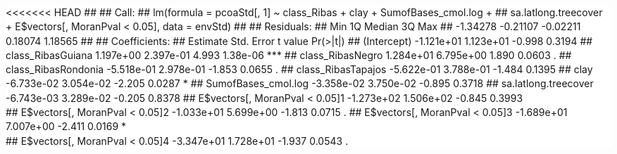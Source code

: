 <<<<<<< HEAD
    ## 
    ## Call:
    ## lm(formula = pcoaStd[, 1] ~ class_Ribas + clay + SumofBases_cmol.log + 
    ##     sa.latlong.treecover + E$vectors[, MoranPval < 0.05], data = envStd)
    ## 
    ## Residuals:
    ##      Min       1Q   Median       3Q      Max 
    ## -1.34278 -0.21107 -0.02211  0.18074  1.18565 
    ## 
    ## Coefficients:
    ##                                  Estimate Std. Error t value Pr(>|t|)    
    ## (Intercept)                    -1.121e+01  1.123e+01  -0.998   0.3194    
    ## class_RibasGuiana               1.197e+00  2.397e-01   4.993 1.38e-06 ***
    ## class_RibasNegro                1.284e+01  6.795e+00   1.890   0.0603 .  
    ## class_RibasRondonia            -5.518e-01  2.978e-01  -1.853   0.0655 .  
    ## class_RibasTapajos             -5.622e-01  3.788e-01  -1.484   0.1395    
    ## clay                           -6.733e-02  3.054e-02  -2.205   0.0287 *  
    ## SumofBases_cmol.log            -3.358e-02  3.750e-02  -0.895   0.3718    
    ## sa.latlong.treecover           -6.743e-03  3.289e-02  -0.205   0.8378    
    ## E$vectors[, MoranPval < 0.05]1 -1.273e+02  1.506e+02  -0.845   0.3993    
    ## E$vectors[, MoranPval < 0.05]2 -1.033e+01  5.699e+00  -1.813   0.0715 .  
    ## E$vectors[, MoranPval < 0.05]3 -1.689e+01  7.007e+00  -2.411   0.0169 *  
    ## E$vectors[, MoranPval < 0.05]4 -3.347e+01  1.728e+01  -1.937   0.0543 .  